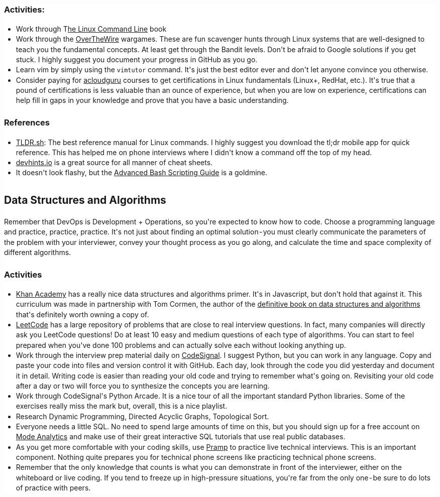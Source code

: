 ### Activities:
- Work through T[he Linux Command Line](http://solutionsproj.net/software/The_Linux_Command_Linex.pdf) book
- Work through the [OverTheWire](https://overthewire.org/wargames/) wargames. These are fun scavenger hunts through Linux systems that are well-designed to teach you the fundamental concepts. At least get through the Bandit levels. Don't be afraid to Google solutions if you get stuck. I highly suggest you document your progress in GitHub as you go.
- Learn vim by simply using the `vimtutor` command. It's just the best editor ever and don't let anyone convince you otherwise.
- Consider paying for [acloudguru](https://acloud.guru/courses) courses to get certifications in Linux fundamentals (Linux+, RedHat, etc.). It's true that a pound of certifications is less valuable than an ounce of experience, but when you are low on experience, certifications can help fill in gaps in your knowledge and prove that you have a basic understanding.

### References

- [TLDR.sh](https://tldr.sh/): The best reference manual for Linux commands. I highly suggest you download the tl;dr mobile app for quick reference. This has helped me on phone interviews where I didn't know a command off the top of my head.
- [devhints.io](https://devhints.io) is a great source for all manner of cheat sheets.
- It doesn't look flashy, but the [Advanced Bash Scripting Guide](https://www.tldp.org/LDP/abs/html/) is a goldmine.

## Data Structures and Algorithms

Remember that DevOps is Development + Operations, so you're expected to know how to code. Choose a programming language and practice, practice, practice. It's not just about finding an optimal solution - you must clearly communicate the parameters of the problem with your interviewer, convey your thought process as you go along, and calculate the time and space complexity of different algorithms.


### Activities

- [Khan Academy](https://www.khanacademy.org/computing/computer-science/algorithms) has a really nice data structures and algorithms primer. It's in Javascript, but don't hold that against it. This curriculum was made in partnership with Tom Cormen, the author of the [definitive book on data structures and algorithms](https://en.wikipedia.org/wiki/Introduction_to_Algorithms) that's definitely worth owning a copy of.
- [LeetCode](https://leetcode.com/) has a large repository of problems that are close to real interview questions. In fact, many companies will directly ask you LeetCode questions! Do at least 10 easy and medium questions of each type of algorithms. You can start to feel prepared when you've done 100 problems and can actually solve each without looking anything up.
- Work through the interview prep material daily on [CodeSignal](https://codesignal.com/developers/interview-practice/). I suggest Python, but you can work in any language. Copy and paste your code into files and version control it with GitHub. Each day, look through the code you did yesterday and document it in detail. Writing code is easier than reading your old code and trying to remember what's going on. Revisiting your old code after a day or two will force you to synthesize the concepts you are learning.
- Work through CodeSignal's Python Arcade. It is a nice tour of all the important standard Python libraries. Some of the exercises really miss the mark but, overall, this is a nice playlist.
- Research Dynamic Programming, Directed Acyclic Graphs, Topological Sort.
- Everyone needs a little SQL. No need to spend large amounts of time on this, but you should sign up for a free account on [Mode Analytics](https://mode.com/sql-tutorial/introduction-to-sql) and make use of their great interactive SQL tutorials that use real public databases.
- As you get more comfortable with your coding skills, use [Pramp](https://www.pramp.com/) to practice live technical interviews. This is an important component. Nothing quite prepares you for technical phone screens like practicing technical phone screens.
- Remember that the only knowledge that counts is what you can demonstrate in front of the interviewer, either on the whiteboard or live coding. If you tend to freeze up in high-pressure situations, you're far from the only one - be sure to do lots of practice with peers.
